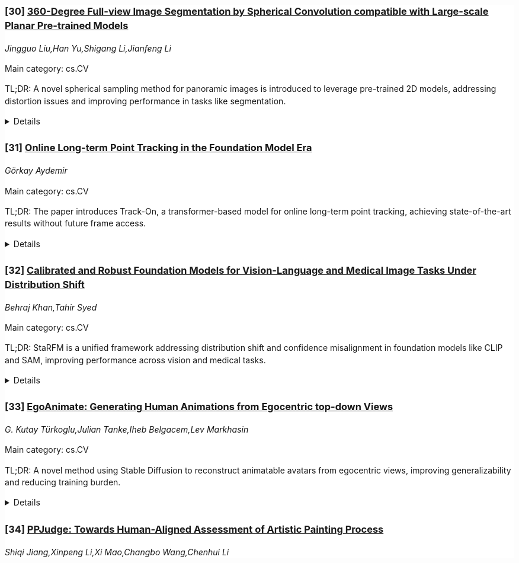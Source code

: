 
### [30] [360-Degree Full-view Image Segmentation by Spherical Convolution compatible with Large-scale Planar Pre-trained Models](https://arxiv.org/abs/2507.09216)
*Jingguo Liu,Han Yu,Shigang Li,Jianfeng Li*

Main category: cs.CV

TL;DR: A novel spherical sampling method for panoramic images is introduced to leverage pre-trained 2D models, addressing distortion issues and improving performance in tasks like segmentation.


<details><summary>Details</summary></details>


### [31] [Online Long-term Point Tracking in the Foundation Model Era](https://arxiv.org/abs/2507.09217)
*Görkay Aydemir*

Main category: cs.CV

TL;DR: The paper introduces Track-On, a transformer-based model for online long-term point tracking, achieving state-of-the-art results without future frame access.


<details><summary>Details</summary></details>


### [32] [Calibrated and Robust Foundation Models for Vision-Language and Medical Image Tasks Under Distribution Shift](https://arxiv.org/abs/2507.09222)
*Behraj Khan,Tahir Syed*

Main category: cs.CV

TL;DR: StaRFM is a unified framework addressing distribution shift and confidence misalignment in foundation models like CLIP and SAM, improving performance across vision and medical tasks.


<details><summary>Details</summary></details>


### [33] [EgoAnimate: Generating Human Animations from Egocentric top-down Views](https://arxiv.org/abs/2507.09230)
*G. Kutay Türkoglu,Julian Tanke,Iheb Belgacem,Lev Markhasin*

Main category: cs.CV

TL;DR: A novel method using Stable Diffusion to reconstruct animatable avatars from egocentric views, improving generalizability and reducing training burden.


<details><summary>Details</summary></details>


### [34] [PPJudge: Towards Human-Aligned Assessment of Artistic Painting Process](https://arxiv.org/abs/2507.09242)
*Shiqi Jiang,Xinpeng Li,Xi Mao,Changbo Wang,Chenhui Li*
